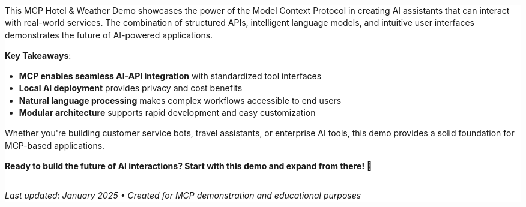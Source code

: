 This MCP Hotel & Weather Demo showcases the power of the Model Context Protocol in creating AI assistants that can interact with real-world services. The combination of structured APIs, intelligent language models, and intuitive user interfaces demonstrates the future of AI-powered applications.

**Key Takeaways**:

- **MCP enables seamless AI-API integration** with standardized tool interfaces
- **Local AI deployment** provides privacy and cost benefits
- **Natural language processing** makes complex workflows accessible to end users
- **Modular architecture** supports rapid development and easy customization

Whether you're building customer service bots, travel assistants, or enterprise AI tools, this demo provides a solid foundation for MCP-based applications.

**Ready to build the future of AI interactions? Start with this demo and expand from there! 🚀**

---

_Last updated: January 2025 • Created for MCP demonstration and educational purposes_
